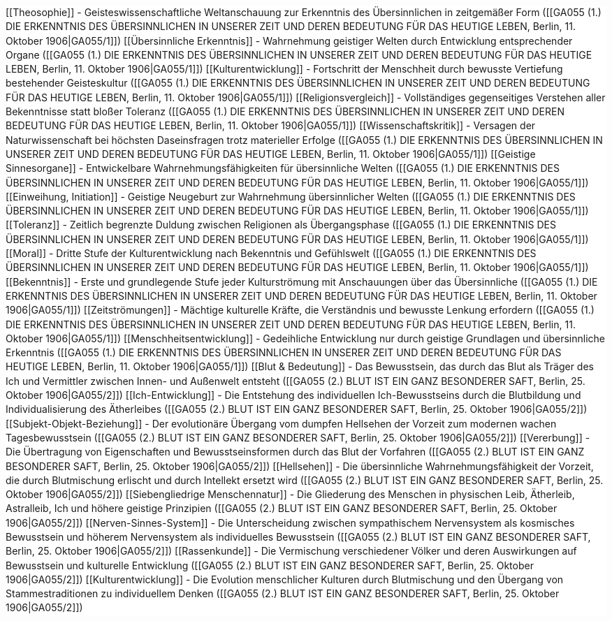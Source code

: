 [[Theosophie]] - Geisteswissenschaftliche Weltanschauung zur Erkenntnis des Übersinnlichen in zeitgemäßer Form ([[GA055 (1.) DIE ERKENNTNIS DES ÜBERSINNLICHEN IN UNSERER ZEIT UND DEREN BEDEUTUNG FÜR DAS HEUTIGE LEBEN, Berlin, 11. Oktober 1906|GA055/1]])
[[Übersinnliche Erkenntnis]] - Wahrnehmung geistiger Welten durch Entwicklung entsprechender Organe ([[GA055 (1.) DIE ERKENNTNIS DES ÜBERSINNLICHEN IN UNSERER ZEIT UND DEREN BEDEUTUNG FÜR DAS HEUTIGE LEBEN, Berlin, 11. Oktober 1906|GA055/1]])
[[Kulturentwicklung]] - Fortschritt der Menschheit durch bewusste Vertiefung bestehender Geisteskultur ([[GA055 (1.) DIE ERKENNTNIS DES ÜBERSINNLICHEN IN UNSERER ZEIT UND DEREN BEDEUTUNG FÜR DAS HEUTIGE LEBEN, Berlin, 11. Oktober 1906|GA055/1]])
[[Religionsvergleich]] - Vollständiges gegenseitiges Verstehen aller Bekenntnisse statt bloßer Toleranz ([[GA055 (1.) DIE ERKENNTNIS DES ÜBERSINNLICHEN IN UNSERER ZEIT UND DEREN BEDEUTUNG FÜR DAS HEUTIGE LEBEN, Berlin, 11. Oktober 1906|GA055/1]])
[[Wissenschaftskritik]] - Versagen der Naturwissenschaft bei höchsten Daseinsfragen trotz materieller Erfolge ([[GA055 (1.) DIE ERKENNTNIS DES ÜBERSINNLICHEN IN UNSERER ZEIT UND DEREN BEDEUTUNG FÜR DAS HEUTIGE LEBEN, Berlin, 11. Oktober 1906|GA055/1]])
[[Geistige Sinnesorgane]] - Entwickelbare Wahrnehmungsfähigkeiten für übersinnliche Welten ([[GA055 (1.) DIE ERKENNTNIS DES ÜBERSINNLICHEN IN UNSERER ZEIT UND DEREN BEDEUTUNG FÜR DAS HEUTIGE LEBEN, Berlin, 11. Oktober 1906|GA055/1]])
[[Einweihung, Initiation]] - Geistige Neugeburt zur Wahrnehmung übersinnlicher Welten ([[GA055 (1.) DIE ERKENNTNIS DES ÜBERSINNLICHEN IN UNSERER ZEIT UND DEREN BEDEUTUNG FÜR DAS HEUTIGE LEBEN, Berlin, 11. Oktober 1906|GA055/1]])
[[Toleranz]] - Zeitlich begrenzte Duldung zwischen Religionen als Übergangsphase ([[GA055 (1.) DIE ERKENNTNIS DES ÜBERSINNLICHEN IN UNSERER ZEIT UND DEREN BEDEUTUNG FÜR DAS HEUTIGE LEBEN, Berlin, 11. Oktober 1906|GA055/1]])
[[Moral]] - Dritte Stufe der Kulturentwicklung nach Bekenntnis und Gefühlswelt ([[GA055 (1.) DIE ERKENNTNIS DES ÜBERSINNLICHEN IN UNSERER ZEIT UND DEREN BEDEUTUNG FÜR DAS HEUTIGE LEBEN, Berlin, 11. Oktober 1906|GA055/1]])
[[Bekenntnis]] - Erste und grundlegende Stufe jeder Kulturströmung mit Anschauungen über das Übersinnliche ([[GA055 (1.) DIE ERKENNTNIS DES ÜBERSINNLICHEN IN UNSERER ZEIT UND DEREN BEDEUTUNG FÜR DAS HEUTIGE LEBEN, Berlin, 11. Oktober 1906|GA055/1]])
[[Zeitströmungen]] - Mächtige kulturelle Kräfte, die Verständnis und bewusste Lenkung erfordern ([[GA055 (1.) DIE ERKENNTNIS DES ÜBERSINNLICHEN IN UNSERER ZEIT UND DEREN BEDEUTUNG FÜR DAS HEUTIGE LEBEN, Berlin, 11. Oktober 1906|GA055/1]])
[[Menschheitsentwicklung]] - Gedeihliche Entwicklung nur durch geistige Grundlagen und übersinnliche Erkenntnis ([[GA055 (1.) DIE ERKENNTNIS DES ÜBERSINNLICHEN IN UNSERER ZEIT UND DEREN BEDEUTUNG FÜR DAS HEUTIGE LEBEN, Berlin, 11. Oktober 1906|GA055/1]])
[[Blut & Bedeutung]] - Das Bewusstsein, das durch das Blut als Träger des Ich und Vermittler zwischen Innen- und Außenwelt entsteht ([[GA055 (2.) BLUT IST EIN GANZ BESONDERER SAFT, Berlin, 25. Oktober 1906|GA055/2]])
[[Ich-Entwicklung]] - Die Entstehung des individuellen Ich-Bewusstseins durch die Blutbildung und Individualisierung des Ätherleibes ([[GA055 (2.) BLUT IST EIN GANZ BESONDERER SAFT, Berlin, 25. Oktober 1906|GA055/2]])
[[Subjekt-Objekt-Beziehung]] - Der evolutionäre Übergang vom dumpfen Hellsehen der Vorzeit zum modernen wachen Tagesbewusstsein ([[GA055 (2.) BLUT IST EIN GANZ BESONDERER SAFT, Berlin, 25. Oktober 1906|GA055/2]])
[[Vererbung]] - Die Übertragung von Eigenschaften und Bewusstseinsformen durch das Blut der Vorfahren ([[GA055 (2.) BLUT IST EIN GANZ BESONDERER SAFT, Berlin, 25. Oktober 1906|GA055/2]])
[[Hellsehen]] - Die übersinnliche Wahrnehmungsfähigkeit der Vorzeit, die durch Blutmischung erlischt und durch Intellekt ersetzt wird ([[GA055 (2.) BLUT IST EIN GANZ BESONDERER SAFT, Berlin, 25. Oktober 1906|GA055/2]])
[[Siebengliedrige Menschennatur]] - Die Gliederung des Menschen in physischen Leib, Ätherleib, Astralleib, Ich und höhere geistige Prinzipien ([[GA055 (2.) BLUT IST EIN GANZ BESONDERER SAFT, Berlin, 25. Oktober 1906|GA055/2]])
[[Nerven-Sinnes-System]] - Die Unterscheidung zwischen sympathischem Nervensystem als kosmisches Bewusstsein und höherem Nervensystem als individuelles Bewusstsein ([[GA055 (2.) BLUT IST EIN GANZ BESONDERER SAFT, Berlin, 25. Oktober 1906|GA055/2]])
[[Rassenkunde]] - Die Vermischung verschiedener Völker und deren Auswirkungen auf Bewusstsein und kulturelle Entwicklung ([[GA055 (2.) BLUT IST EIN GANZ BESONDERER SAFT, Berlin, 25. Oktober 1906|GA055/2]])
[[Kulturentwicklung]] - Die Evolution menschlicher Kulturen durch Blutmischung und den Übergang von Stammestraditionen zu individuellem Denken ([[GA055 (2.) BLUT IST EIN GANZ BESONDERER SAFT, Berlin, 25. Oktober 1906|GA055/2]])